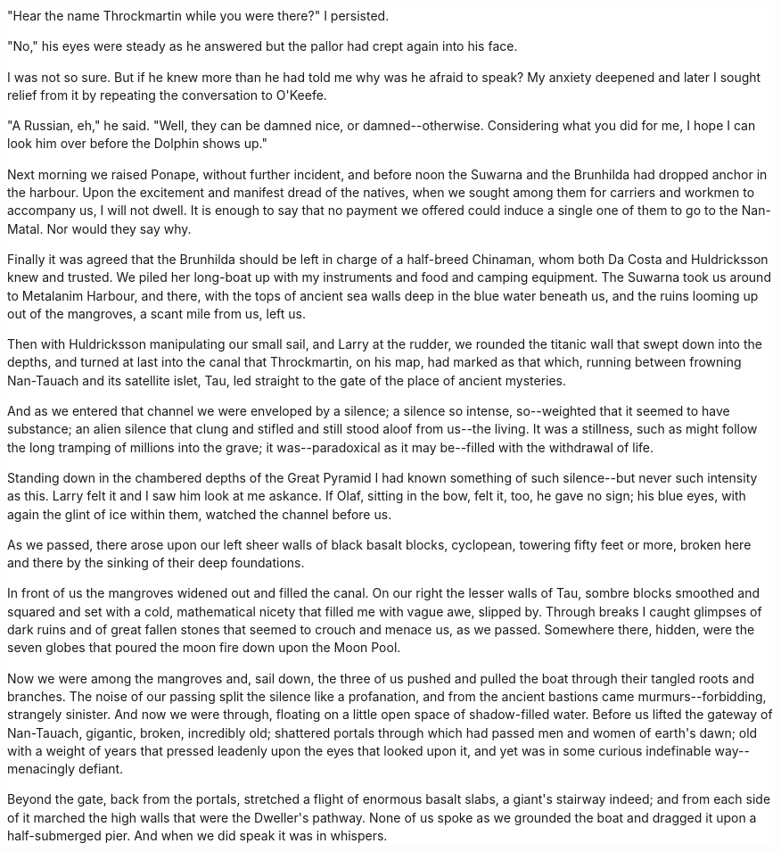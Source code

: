 "Hear the name Throckmartin while you were there?" I persisted. 

"No," his eyes were steady as he answered but the pallor had crept again into his face. 

I was not so sure. But if he knew more than he had told me why was he afraid to speak? My anxiety deepened and later I sought relief from it by repeating the conversation to O'Keefe. 

"A Russian, eh," he said. "Well, they can be damned nice, or damned--otherwise. Considering what you did for me, I hope I can look him over before the Dolphin shows up." 

Next morning we raised Ponape, without further incident, and before noon the Suwarna and the Brunhilda had dropped anchor in the harbour. Upon the excitement and manifest dread of the natives, when we sought among them for carriers and workmen to accompany us, I will not dwell. It is enough to say that no payment we offered could induce a single one of them to go to the Nan-Matal. Nor would they say why. 

Finally it was agreed that the Brunhilda should be left in charge of a half-breed Chinaman, whom both Da Costa and Huldricksson knew and trusted. We piled her long-boat up with my instruments and food and camping equipment. The Suwarna took us around to Metalanim Harbour, and there, with the tops of ancient sea walls deep in the blue water beneath us, and the ruins looming up out of the mangroves, a scant mile from us, left us. 

Then with Huldricksson manipulating our small sail, and Larry at the rudder, we rounded the titanic wall that swept down into the depths, and turned at last into the canal that Throckmartin, on his map, had marked as that which, running between frowning Nan-Tauach and its satellite islet, Tau, led straight to the gate of the place of ancient mysteries. 

And as we entered that channel we were enveloped by a silence; a silence so intense, so--weighted that it seemed to have substance; an alien silence that clung and stifled and still stood aloof from us--the living. It was a stillness, such as might follow the long tramping of millions into the grave; it was--paradoxical as it may be--filled with the withdrawal of life. 

Standing down in the chambered depths of the Great Pyramid I had known something of such silence--but never such intensity as this. Larry felt it and I saw him look at me askance. If Olaf, sitting in the bow, felt it, too, he gave no sign; his blue eyes, with again the glint of ice within them, watched the channel before us. 

As we passed, there arose upon our left sheer walls of black basalt blocks, cyclopean, towering fifty feet or more, broken here and there by the sinking of their deep foundations. 

In front of us the mangroves widened out and filled the canal. On our right the lesser walls of Tau, sombre blocks smoothed and squared and set with a cold, mathematical nicety that filled me with vague awe, slipped by. Through breaks I caught glimpses of dark ruins and of great fallen stones that seemed to crouch and menace us, as we passed. Somewhere there, hidden, were the seven globes that poured the moon fire down upon the Moon Pool. 

Now we were among the mangroves and, sail down, the three of us pushed and pulled the boat through their tangled roots and branches. The noise of our passing split the silence like a profanation, and from the ancient bastions came murmurs--forbidding, strangely sinister. And now we were through, floating on a little open space of shadow-filled water. Before us lifted the gateway of Nan-Tauach, gigantic, broken, incredibly old; shattered portals through which had passed men and women of earth's dawn; old with a weight of years that pressed leadenly upon the eyes that looked upon it, and yet was in some curious indefinable way--menacingly defiant. 

Beyond the gate, back from the portals, stretched a flight of enormous basalt slabs, a giant's stairway indeed; and from each side of it marched the high walls that were the Dweller's pathway. None of us spoke as we grounded the boat and dragged it upon a half-submerged pier. And when we did speak it was in whispers. 
